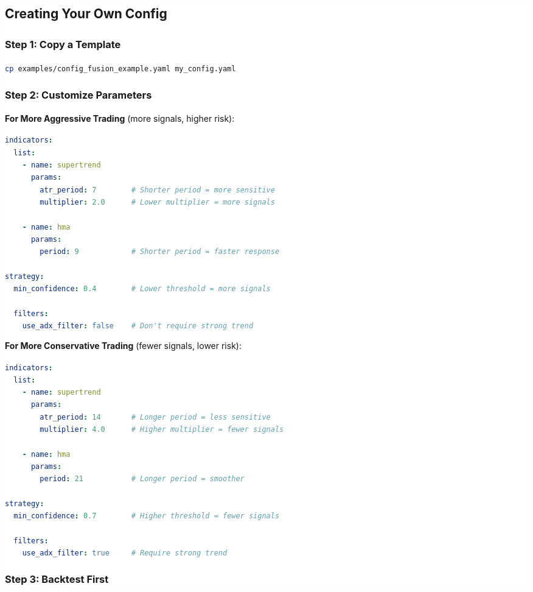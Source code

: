 
## Creating Your Own Config

### Step 1: Copy a Template

```bash
cp examples/config_fusion_example.yaml my_config.yaml
```

### Step 2: Customize Parameters

**For More Aggressive Trading** (more signals, higher risk):
```yaml
indicators:
  list:
    - name: supertrend
      params:
        atr_period: 7        # Shorter period = more sensitive
        multiplier: 2.0      # Lower multiplier = more signals
    
    - name: hma
      params:
        period: 9            # Shorter period = faster response

strategy:
  min_confidence: 0.4        # Lower threshold = more signals
  
  filters:
    use_adx_filter: false    # Don't require strong trend
```

**For More Conservative Trading** (fewer signals, lower risk):
```yaml
indicators:
  list:
    - name: supertrend
      params:
        atr_period: 14       # Longer period = less sensitive
        multiplier: 4.0      # Higher multiplier = fewer signals
    
    - name: hma
      params:
        period: 21           # Longer period = smoother

strategy:
  min_confidence: 0.7        # Higher threshold = fewer signals
  
  filters:
    use_adx_filter: true     # Require strong trend
```

### Step 3: Backtest First
